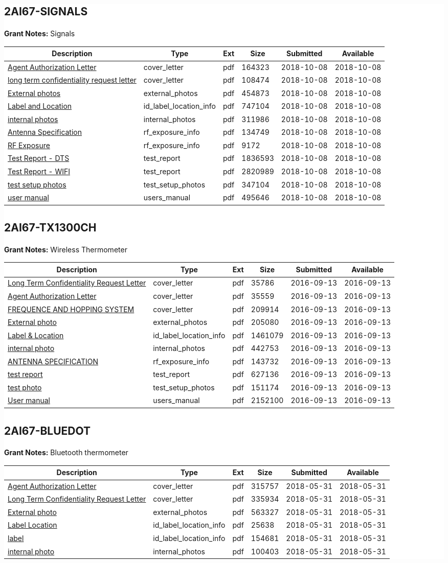## 2AI67-SIGNALS
**Grant Notes:** Signals

| Description | Type | Ext | Size | Submitted | Available |
| ----------- | ---- | --- | ---- | --------- | --------- |
| [Agent Authorization Letter](2AI67-SIGNALS/8e364aab3d5b117bd0981ab885a0692a/3989719.pdf) | cover_letter | pdf | 164323 | 2018-10-08 | 2018-10-08 |
| [long term confidentiality request letter](2AI67-SIGNALS/8e364aab3d5b117bd0981ab885a0692a/4028345.pdf) | cover_letter | pdf | 108474 | 2018-10-08 | 2018-10-08 |
| [External photos](2AI67-SIGNALS/8e364aab3d5b117bd0981ab885a0692a/4028339.pdf) | external_photos | pdf | 454873 | 2018-10-08 | 2018-10-08 |
| [Label and Location](2AI67-SIGNALS/8e364aab3d5b117bd0981ab885a0692a/4028344.pdf) | id_label_location_info | pdf | 747104 | 2018-10-08 | 2018-10-08 |
| [internal photos](2AI67-SIGNALS/8e364aab3d5b117bd0981ab885a0692a/4028343.pdf) | internal_photos | pdf | 311986 | 2018-10-08 | 2018-10-08 |
| [Antenna Specification](2AI67-SIGNALS/8e364aab3d5b117bd0981ab885a0692a/4028336.pdf) | rf_exposure_info | pdf | 134749 | 2018-10-08 | 2018-10-08 |
| [RF Exposure](2AI67-SIGNALS/8e364aab3d5b117bd0981ab885a0692a/4028340.pdf) | rf_exposure_info | pdf | 9172 | 2018-10-08 | 2018-10-08 |
| [Test Report - DTS](2AI67-SIGNALS/8e364aab3d5b117bd0981ab885a0692a/4028341.pdf) | test_report | pdf | 1836593 | 2018-10-08 | 2018-10-08 |
| [Test Report - WIFI](2AI67-SIGNALS/8e364aab3d5b117bd0981ab885a0692a/4028342.pdf) | test_report | pdf | 2820989 | 2018-10-08 | 2018-10-08 |
| [test setup photos](2AI67-SIGNALS/8e364aab3d5b117bd0981ab885a0692a/4028352.pdf) | test_setup_photos | pdf | 347104 | 2018-10-08 | 2018-10-08 |
| [user manual](2AI67-SIGNALS/8e364aab3d5b117bd0981ab885a0692a/4028353.pdf) | users_manual | pdf | 495646 | 2018-10-08 | 2018-10-08 |
## 2AI67-TX1300CH
**Grant Notes:** Wireless Thermometer

| Description | Type | Ext | Size | Submitted | Available |
| ----------- | ---- | --- | ---- | --------- | --------- |
| [Long Term Confidentiality Request Letter](2AI67-TX1300CH/7ed1aa187caf93ff05c30be4d84dbffa/3132808.pdf) | cover_letter | pdf | 35786 | 2016-09-13 | 2016-09-13 |
| [Agent Authorization Letter](2AI67-TX1300CH/7ed1aa187caf93ff05c30be4d84dbffa/3132809.pdf) | cover_letter | pdf | 35559 | 2016-09-13 | 2016-09-13 |
| [FREQUENCE AND HOPPING SYSTEM](2AI67-TX1300CH/7ed1aa187caf93ff05c30be4d84dbffa/3132816.pdf) | cover_letter | pdf | 209914 | 2016-09-13 | 2016-09-13 |
| [External photo](2AI67-TX1300CH/7ed1aa187caf93ff05c30be4d84dbffa/3132815.pdf) | external_photos | pdf | 205080 | 2016-09-13 | 2016-09-13 |
| [Label & Location](2AI67-TX1300CH/7ed1aa187caf93ff05c30be4d84dbffa/3132818.pdf) | id_label_location_info | pdf | 1461079 | 2016-09-13 | 2016-09-13 |
| [internal photo](2AI67-TX1300CH/7ed1aa187caf93ff05c30be4d84dbffa/3132817.pdf) | internal_photos | pdf | 442753 | 2016-09-13 | 2016-09-13 |
| [ANTENNA SPECIFICATION](2AI67-TX1300CH/7ed1aa187caf93ff05c30be4d84dbffa/3132812.pdf) | rf_exposure_info | pdf | 143732 | 2016-09-13 | 2016-09-13 |
| [test report](2AI67-TX1300CH/7ed1aa187caf93ff05c30be4d84dbffa/3132811.pdf) | test_report | pdf | 627136 | 2016-09-13 | 2016-09-13 |
| [test photo](2AI67-TX1300CH/7ed1aa187caf93ff05c30be4d84dbffa/3132837.pdf) | test_setup_photos | pdf | 151174 | 2016-09-13 | 2016-09-13 |
| [User manual](2AI67-TX1300CH/7ed1aa187caf93ff05c30be4d84dbffa/3132838.pdf) | users_manual | pdf | 2152100 | 2016-09-13 | 2016-09-13 |
## 2AI67-BLUEDOT
**Grant Notes:** Bluetooth thermometer

| Description | Type | Ext | Size | Submitted | Available |
| ----------- | ---- | --- | ---- | --------- | --------- |
| [Agent Authorization Letter](2AI67-BLUEDOT/2ca144f1376607692232836e2a1823ee/3870287.pdf) | cover_letter | pdf | 315757 | 2018-05-31 | 2018-05-31 |
| [Long Term Confidentiality Request Letter](2AI67-BLUEDOT/2ca144f1376607692232836e2a1823ee/3870293.pdf) | cover_letter | pdf | 335934 | 2018-05-31 | 2018-05-31 |
| [External photo](2AI67-BLUEDOT/2ca144f1376607692232836e2a1823ee/3870288.pdf) | external_photos | pdf | 563327 | 2018-05-31 | 2018-05-31 |
| [Label Location](2AI67-BLUEDOT/2ca144f1376607692232836e2a1823ee/3870292.pdf) | id_label_location_info | pdf | 25638 | 2018-05-31 | 2018-05-31 |
| [label](2AI67-BLUEDOT/2ca144f1376607692232836e2a1823ee/3870299.pdf) | id_label_location_info | pdf | 154681 | 2018-05-31 | 2018-05-31 |
| [internal photo](2AI67-BLUEDOT/2ca144f1376607692232836e2a1823ee/3870291.pdf) | internal_photos | pdf | 100403 | 2018-05-31 | 2018-05-31 |
